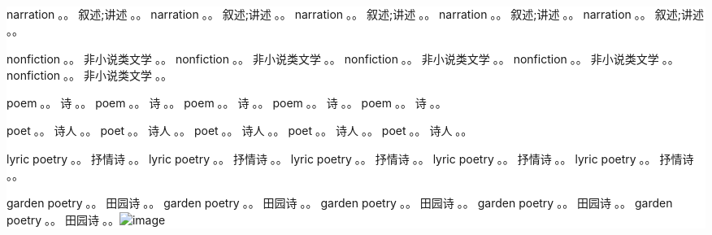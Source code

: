 narration	。。	叙述;讲述	。。	narration	。。	叙述;讲述	。。	narration	。。	叙述;讲述	。。	narration	。。	叙述;讲述	。。	narration	。。	叙述;讲述	。。

nonfiction	。。	非小说类文学	。。	nonfiction	。。	非小说类文学	。。	nonfiction	。。	非小说类文学	。。	nonfiction	。。	非小说类文学	。。	nonfiction	。。	非小说类文学	。。

poem	。。	诗	。。	poem	。。	诗	。。	poem	。。	诗	。。	poem	。。	诗	。。	poem	。。	诗	。。

poet	。。	诗人	。。	poet	。。	诗人	。。	poet	。。	诗人	。。	poet	。。	诗人	。。	poet	。。	诗人	。。

lyric poetry	。。	抒情诗	。。	lyric poetry	。。	抒情诗	。。	lyric poetry	。。	抒情诗	。。	lyric poetry	。。	抒情诗	。。	lyric poetry	。。	抒情诗	。。

garden poetry	。。	田园诗	。。	garden poetry	。。	田园诗	。。	garden poetry	。。	田园诗	。。	garden poetry	。。	田园诗	。。	garden poetry	。。	田园诗	。。<img width="1955" alt="image" src="https://github.com/user-attachments/assets/fe880366-d085-4d69-9f89-af84e39342eb" />


